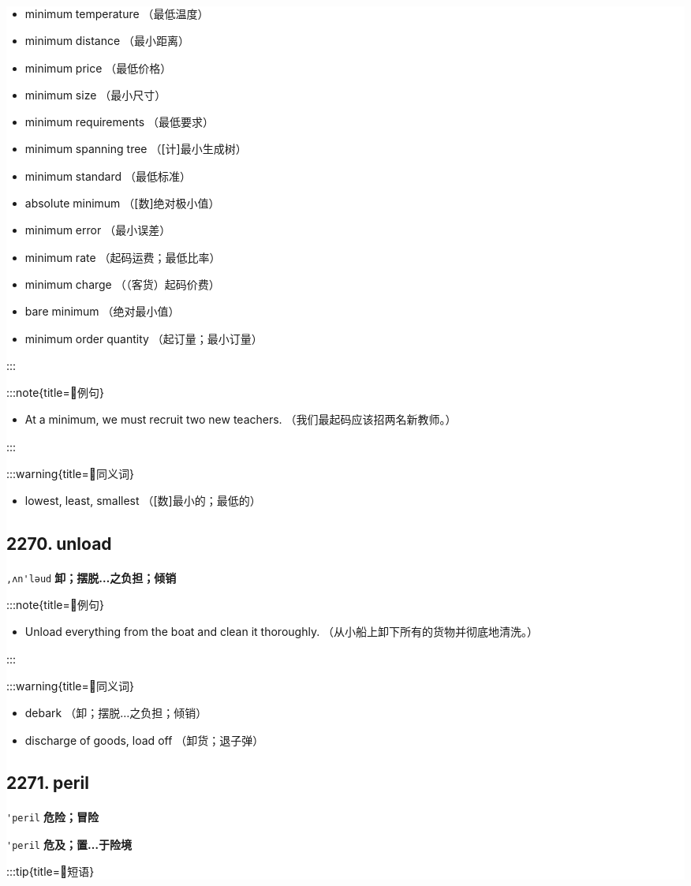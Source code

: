 - minimum temperature （最低温度）

- minimum distance （最小距离）

- minimum price （最低价格）

- minimum size （最小尺寸）

- minimum requirements （最低要求）

- minimum spanning tree （[计]最小生成树）

- minimum standard （最低标准）

- absolute minimum （[数]绝对极小值）

- minimum error （最小误差）

- minimum rate （起码运费；最低比率）

- minimum charge （（客货）起码价费）

- bare minimum （绝对最小值）

- minimum order quantity （起订量；最小订量）

:::

:::note{title=🎤例句}

- At a minimum, we must recruit two new teachers. （我们最起码应该招两名新教师。）

:::

:::warning{title=🤔同义词}

- lowest, least, smallest （[数]最小的；最低的）


## 2270. unload

`,ʌn'ləud`  **卸；摆脱…之负担；倾销**

:::note{title=🎤例句}

- Unload everything from the boat and clean it thoroughly. （从小船上卸下所有的货物并彻底地清洗。）

:::

:::warning{title=🤔同义词}

- debark （卸；摆脱…之负担；倾销）

- discharge of goods, load off （卸货；退子弹）


## 2271. peril

`'peril`  **危险；冒险**

`'peril`  **危及；置…于险境**

:::tip{title=🤩短语}
